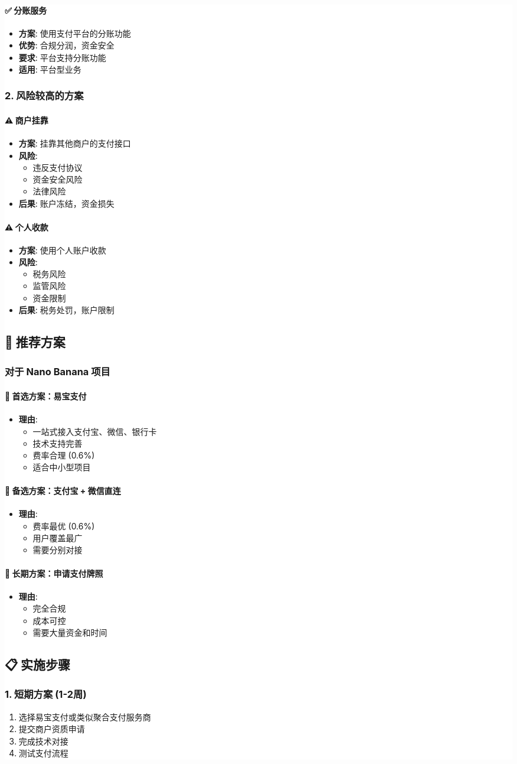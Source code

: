 #### ✅ 分账服务
- **方案**: 使用支付平台的分账功能
- **优势**: 合规分润，资金安全
- **要求**: 平台支持分账功能
- **适用**: 平台型业务

### 2. 风险较高的方案

#### ⚠️ 商户挂靠
- **方案**: 挂靠其他商户的支付接口
- **风险**: 
  - 违反支付协议
  - 资金安全风险
  - 法律风险
- **后果**: 账户冻结，资金损失

#### ⚠️ 个人收款
- **方案**: 使用个人账户收款
- **风险**:
  - 税务风险
  - 监管风险
  - 资金限制
- **后果**: 税务处罚，账户限制

## 🎯 推荐方案

### 对于 Nano Banana 项目

#### 🥇 首选方案：易宝支付
- **理由**: 
  - 一站式接入支付宝、微信、银行卡
  - 技术支持完善
  - 费率合理 (0.6%)
  - 适合中小型项目

#### 🥈 备选方案：支付宝 + 微信直连
- **理由**:
  - 费率最优 (0.6%)
  - 用户覆盖最广
  - 需要分别对接

#### 🥉 长期方案：申请支付牌照
- **理由**:
  - 完全合规
  - 成本可控
  - 需要大量资金和时间

## 📋 实施步骤

### 1. 短期方案 (1-2周)
1. 选择易宝支付或类似聚合支付服务商
2. 提交商户资质申请
3. 完成技术对接
4. 测试支付流程
